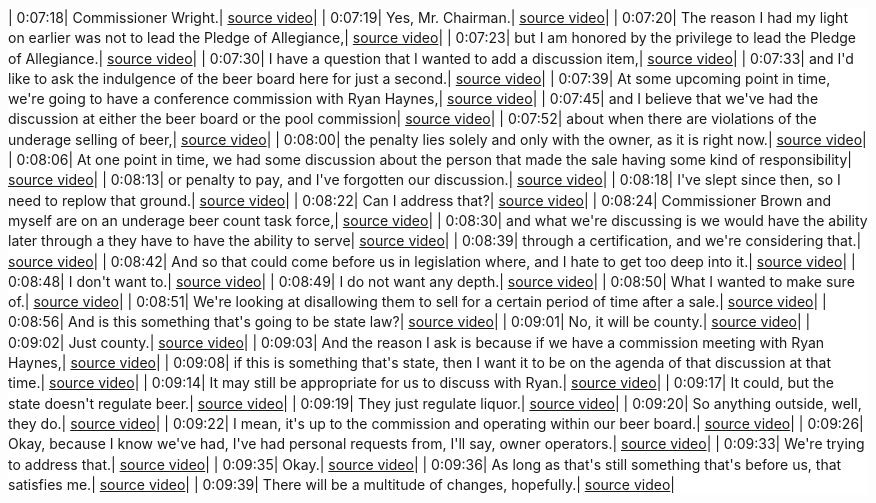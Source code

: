 | 0:07:18| Commissioner Wright.| [source video](https://archive.org/details/cocom111121part1?start=438)|
| 0:07:19| Yes, Mr. Chairman.| [source video](https://archive.org/details/cocom111121part1?start=439)|
| 0:07:20| The reason I had my light on earlier was not to lead the Pledge of Allegiance,| [source video](https://archive.org/details/cocom111121part1?start=440)|
| 0:07:23| but I am honored by the privilege to lead the Pledge of Allegiance.| [source video](https://archive.org/details/cocom111121part1?start=443)|
| 0:07:30| I have a question that I wanted to add a discussion item,| [source video](https://archive.org/details/cocom111121part1?start=450)|
| 0:07:33| and I'd like to ask the indulgence of the beer board here for just a second.| [source video](https://archive.org/details/cocom111121part1?start=453)|
| 0:07:39| At some upcoming point in time, we're going to have a conference commission with Ryan Haynes,| [source video](https://archive.org/details/cocom111121part1?start=459)|
| 0:07:45| and I believe that we've had the discussion at either the beer board or the pool commission| [source video](https://archive.org/details/cocom111121part1?start=465)|
| 0:07:52| about when there are violations of the underage selling of beer,| [source video](https://archive.org/details/cocom111121part1?start=472)|
| 0:08:00| the penalty lies solely and only with the owner, as it is right now.| [source video](https://archive.org/details/cocom111121part1?start=480)|
| 0:08:06| At one point in time, we had some discussion about the person that made the sale having some kind of responsibility| [source video](https://archive.org/details/cocom111121part1?start=486)|
| 0:08:13| or penalty to pay, and I've forgotten our discussion.| [source video](https://archive.org/details/cocom111121part1?start=493)|
| 0:08:18| I've slept since then, so I need to replow that ground.| [source video](https://archive.org/details/cocom111121part1?start=498)|
| 0:08:22| Can I address that?| [source video](https://archive.org/details/cocom111121part1?start=502)|
| 0:08:24| Commissioner Brown and myself are on an underage beer count task force,| [source video](https://archive.org/details/cocom111121part1?start=504)|
| 0:08:30| and what we're discussing is we would have the ability later through a they have to have the ability to serve| [source video](https://archive.org/details/cocom111121part1?start=510)|
| 0:08:39| through a certification, and we're considering that.| [source video](https://archive.org/details/cocom111121part1?start=519)|
| 0:08:42| And so that could come before us in legislation where, and I hate to get too deep into it.| [source video](https://archive.org/details/cocom111121part1?start=522)|
| 0:08:48| I don't want to.| [source video](https://archive.org/details/cocom111121part1?start=528)|
| 0:08:49| I do not want any depth.| [source video](https://archive.org/details/cocom111121part1?start=529)|
| 0:08:50| What I wanted to make sure of.| [source video](https://archive.org/details/cocom111121part1?start=530)|
| 0:08:51| We're looking at disallowing them to sell for a certain period of time after a sale.| [source video](https://archive.org/details/cocom111121part1?start=531)|
| 0:08:56| And is this something that's going to be state law?| [source video](https://archive.org/details/cocom111121part1?start=536)|
| 0:09:01| No, it will be county.| [source video](https://archive.org/details/cocom111121part1?start=541)|
| 0:09:02| Just county.| [source video](https://archive.org/details/cocom111121part1?start=542)|
| 0:09:03| And the reason I ask is because if we have a commission meeting with Ryan Haynes,| [source video](https://archive.org/details/cocom111121part1?start=543)|
| 0:09:08| if this is something that's state, then I want it to be on the agenda of that discussion at that time.| [source video](https://archive.org/details/cocom111121part1?start=548)|
| 0:09:14| It may still be appropriate for us to discuss with Ryan.| [source video](https://archive.org/details/cocom111121part1?start=554)|
| 0:09:17| It could, but the state doesn't regulate beer.| [source video](https://archive.org/details/cocom111121part1?start=557)|
| 0:09:19| They just regulate liquor.| [source video](https://archive.org/details/cocom111121part1?start=559)|
| 0:09:20| So anything outside, well, they do.| [source video](https://archive.org/details/cocom111121part1?start=560)|
| 0:09:22| I mean, it's up to the commission and operating within our beer board.| [source video](https://archive.org/details/cocom111121part1?start=562)|
| 0:09:26| Okay, because I know we've had, I've had personal requests from, I'll say, owner operators.| [source video](https://archive.org/details/cocom111121part1?start=566)|
| 0:09:33| We're trying to address that.| [source video](https://archive.org/details/cocom111121part1?start=573)|
| 0:09:35| Okay.| [source video](https://archive.org/details/cocom111121part1?start=575)|
| 0:09:36| As long as that's still something that's before us, that satisfies me.| [source video](https://archive.org/details/cocom111121part1?start=576)|
| 0:09:39| There will be a multitude of changes, hopefully.| [source video](https://archive.org/details/cocom111121part1?start=579)|